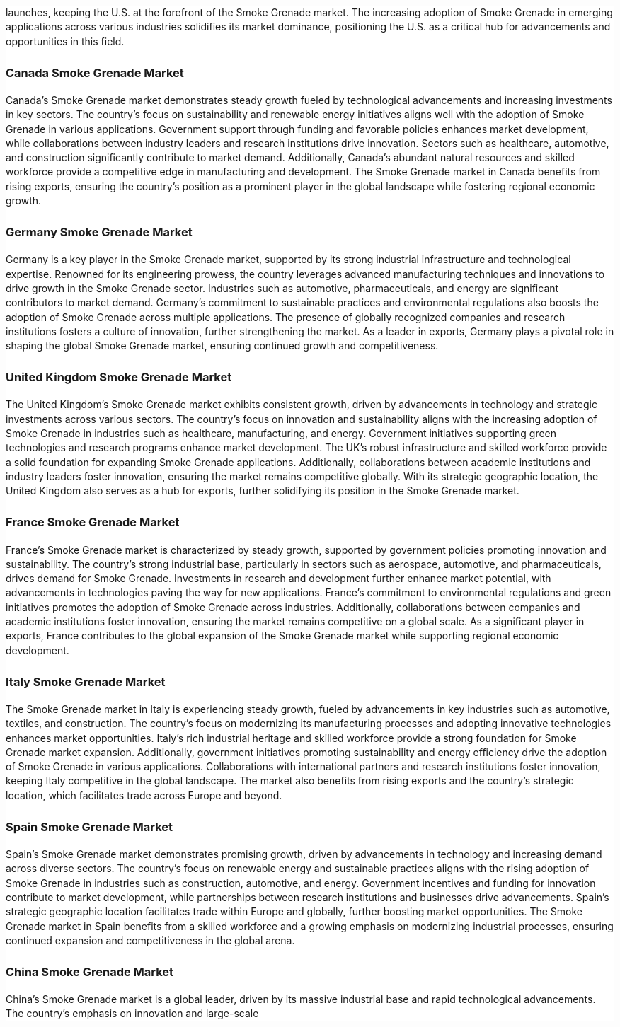 launches, keeping the U.S. at the forefront of the Smoke Grenade market. The increasing adoption of Smoke Grenade in emerging applications across various industries solidifies its market dominance, positioning the U.S. as a critical hub for advancements and opportunities in this field.</p><h3>Canada Smoke Grenade Market</h3><p>Canada&rsquo;s Smoke Grenade market demonstrates steady growth fueled by technological advancements and increasing investments in key sectors. The country&rsquo;s focus on sustainability and renewable energy initiatives aligns well with the adoption of Smoke Grenade in various applications. Government support through funding and favorable policies enhances market development, while collaborations between industry leaders and research institutions drive innovation. Sectors such as healthcare, automotive, and construction significantly contribute to market demand. Additionally, Canada&rsquo;s abundant natural resources and skilled workforce provide a competitive edge in manufacturing and development. The Smoke Grenade market in Canada benefits from rising exports, ensuring the country&rsquo;s position as a prominent player in the global landscape while fostering regional economic growth.</p><h3>Germany Smoke Grenade Market</h3><p>Germany is a key player in the Smoke Grenade market, supported by its strong industrial infrastructure and technological expertise. Renowned for its engineering prowess, the country leverages advanced manufacturing techniques and innovations to drive growth in the Smoke Grenade sector. Industries such as automotive, pharmaceuticals, and energy are significant contributors to market demand. Germany&rsquo;s commitment to sustainable practices and environmental regulations also boosts the adoption of Smoke Grenade across multiple applications. The presence of globally recognized companies and research institutions fosters a culture of innovation, further strengthening the market. As a leader in exports, Germany plays a pivotal role in shaping the global Smoke Grenade market, ensuring continued growth and competitiveness.</p><h3>United Kingdom Smoke Grenade Market</h3><p>The United Kingdom&rsquo;s Smoke Grenade market exhibits consistent growth, driven by advancements in technology and strategic investments across various sectors. The country&rsquo;s focus on innovation and sustainability aligns with the increasing adoption of Smoke Grenade in industries such as healthcare, manufacturing, and energy. Government initiatives supporting green technologies and research programs enhance market development. The UK&rsquo;s robust infrastructure and skilled workforce provide a solid foundation for expanding Smoke Grenade applications. Additionally, collaborations between academic institutions and industry leaders foster innovation, ensuring the market remains competitive globally. With its strategic geographic location, the United Kingdom also serves as a hub for exports, further solidifying its position in the Smoke Grenade market.</p><h3>France Smoke Grenade Market</h3><p>France&rsquo;s Smoke Grenade market is characterized by steady growth, supported by government policies promoting innovation and sustainability. The country&rsquo;s strong industrial base, particularly in sectors such as aerospace, automotive, and pharmaceuticals, drives demand for Smoke Grenade. Investments in research and development further enhance market potential, with advancements in technologies paving the way for new applications. France&rsquo;s commitment to environmental regulations and green initiatives promotes the adoption of Smoke Grenade across industries. Additionally, collaborations between companies and academic institutions foster innovation, ensuring the market remains competitive on a global scale. As a significant player in exports, France contributes to the global expansion of the Smoke Grenade market while supporting regional economic development.</p><h3>Italy Smoke Grenade Market</h3><p>The Smoke Grenade market in Italy is experiencing steady growth, fueled by advancements in key industries such as automotive, textiles, and construction. The country&rsquo;s focus on modernizing its manufacturing processes and adopting innovative technologies enhances market opportunities. Italy&rsquo;s rich industrial heritage and skilled workforce provide a strong foundation for Smoke Grenade market expansion. Additionally, government initiatives promoting sustainability and energy efficiency drive the adoption of Smoke Grenade in various applications. Collaborations with international partners and research institutions foster innovation, keeping Italy competitive in the global landscape. The market also benefits from rising exports and the country&rsquo;s strategic location, which facilitates trade across Europe and beyond.</p><h3>Spain Smoke Grenade Market</h3><p>Spain&rsquo;s Smoke Grenade market demonstrates promising growth, driven by advancements in technology and increasing demand across diverse sectors. The country&rsquo;s focus on renewable energy and sustainable practices aligns with the rising adoption of Smoke Grenade in industries such as construction, automotive, and energy. Government incentives and funding for innovation contribute to market development, while partnerships between research institutions and businesses drive advancements. Spain&rsquo;s strategic geographic location facilitates trade within Europe and globally, further boosting market opportunities. The Smoke Grenade market in Spain benefits from a skilled workforce and a growing emphasis on modernizing industrial processes, ensuring continued expansion and competitiveness in the global arena.</p><h3>China Smoke Grenade Market</h3><p>China&rsquo;s Smoke Grenade market is a global leader, driven by its massive industrial base and rapid technological advancements. The country&rsquo;s emphasis on innovation and large-scale